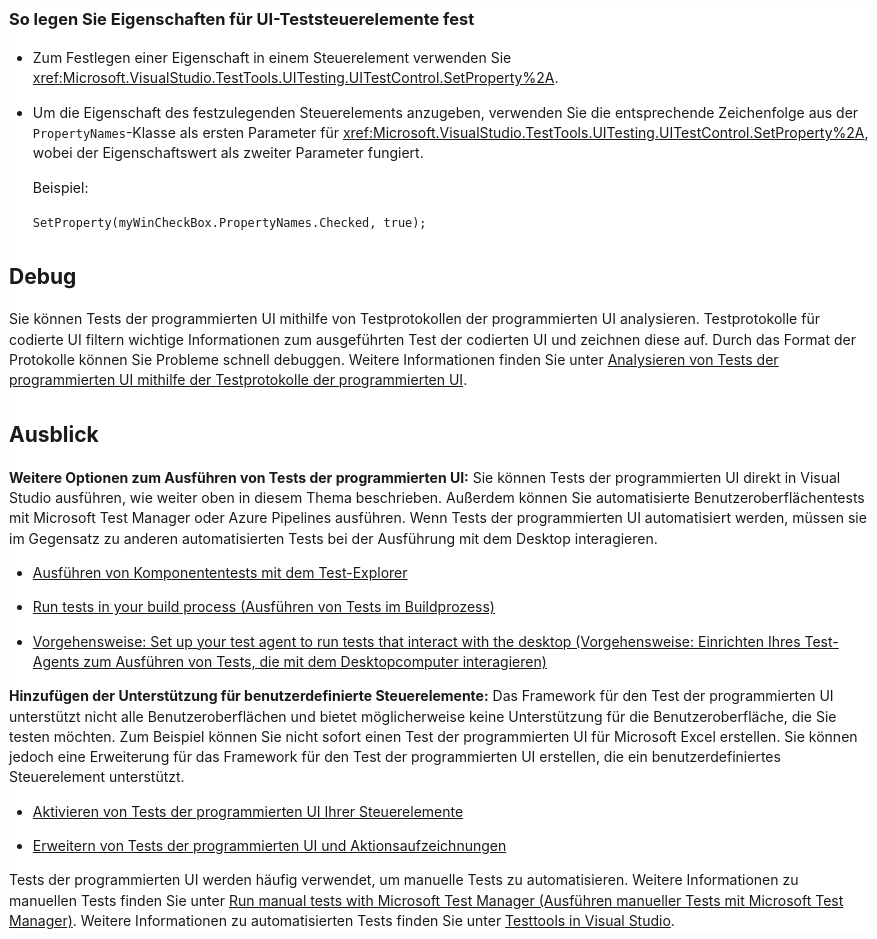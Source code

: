 ### <a name="to-set-properties-for-ui-test-controls"></a>So legen Sie Eigenschaften für UI-Teststeuerelemente fest

- Zum Festlegen einer Eigenschaft in einem Steuerelement verwenden Sie <xref:Microsoft.VisualStudio.TestTools.UITesting.UITestControl.SetProperty%2A>.

- Um die Eigenschaft des festzulegenden Steuerelements anzugeben, verwenden Sie die entsprechende Zeichenfolge aus der `PropertyNames`-Klasse als ersten Parameter für <xref:Microsoft.VisualStudio.TestTools.UITesting.UITestControl.SetProperty%2A>, wobei der Eigenschaftswert als zweiter Parameter fungiert.

     Beispiel:

     `SetProperty(myWinCheckBox.PropertyNames.Checked, true);`

## <a name="debug"></a>Debug

Sie können Tests der programmierten UI mithilfe von Testprotokollen der programmierten UI analysieren. Testprotokolle für codierte UI filtern wichtige Informationen zum ausgeführten Test der codierten UI und zeichnen diese auf. Durch das Format der Protokolle können Sie Probleme schnell debuggen. Weitere Informationen finden Sie unter [Analysieren von Tests der programmierten UI mithilfe der Testprotokolle der programmierten UI](../test/analyzing-coded-ui-tests-using-coded-ui-test-logs.md).

## <a name="whats-next"></a>Ausblick

**Weitere Optionen zum Ausführen von Tests der programmierten UI:** Sie können Tests der programmierten UI direkt in Visual Studio ausführen, wie weiter oben in diesem Thema beschrieben. Außerdem können Sie automatisierte Benutzeroberflächentests mit Microsoft Test Manager oder Azure Pipelines ausführen. Wenn Tests der programmierten UI automatisiert werden, müssen sie im Gegensatz zu anderen automatisierten Tests bei der Ausführung mit dem Desktop interagieren.

- [Ausführen von Komponententests mit dem Test-Explorer](../test/run-unit-tests-with-test-explorer.md)

- [Run tests in your build process (Ausführen von Tests im Buildprozess)](/azure/devops/pipelines/test/getting-started-with-continuous-testing?view=vsts)

- [Vorgehensweise: Set up your test agent to run tests that interact with the desktop (Vorgehensweise: Einrichten Ihres Test-Agents zum Ausführen von Tests, die mit dem Desktopcomputer interagieren)](https://msdn.microsoft.com/Library/3a94dd07-6d17-402c-ae8f-7947143755c9)

**Hinzufügen der Unterstützung für benutzerdefinierte Steuerelemente:**  Das Framework für den Test der programmierten UI unterstützt nicht alle Benutzeroberflächen und bietet möglicherweise keine Unterstützung für die Benutzeroberfläche, die Sie testen möchten. Zum Beispiel können Sie nicht sofort einen Test der programmierten UI für Microsoft Excel erstellen. Sie können jedoch eine Erweiterung für das Framework für den Test der programmierten UI erstellen, die ein benutzerdefiniertes Steuerelement unterstützt.

- [Aktivieren von Tests der programmierten UI Ihrer Steuerelemente](../test/enable-coded-ui-testing-of-your-controls.md)

- [Erweitern von Tests der programmierten UI und Aktionsaufzeichnungen](../test/extending-coded-ui-tests-and-action-recordings-to-support-microsoft-excel.md)

Tests der programmierten UI werden häufig verwendet, um manuelle Tests zu automatisieren. Weitere Informationen zu manuellen Tests finden Sie unter [Run manual tests with Microsoft Test Manager (Ausführen manueller Tests mit Microsoft Test Manager)](/azure/devops/test/mtm/run-manual-tests-with-microsoft-test-manager?view=vsts). Weitere Informationen zu automatisierten Tests finden Sie unter [Testtools in Visual Studio](../test/improve-code-quality.md).

